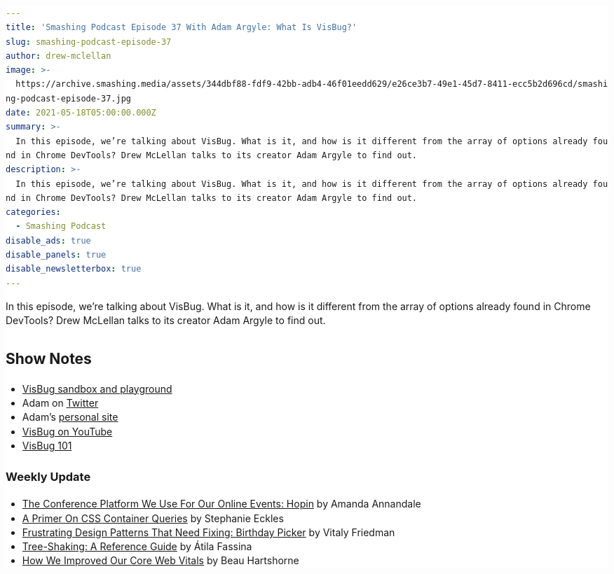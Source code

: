 ```yaml
---
title: 'Smashing Podcast Episode 37 With Adam Argyle: What Is VisBug?'
slug: smashing-podcast-episode-37
author: drew-mclellan
image: >-
  https://archive.smashing.media/assets/344dbf88-fdf9-42bb-adb4-46f01eedd629/e26ce3b7-49e1-45d7-8411-ecc5b2d696cd/smashing-podcast-episode-37.jpg
date: 2021-05-18T05:00:00.000Z
summary: >-
  In this episode, we’re talking about VisBug. What is it, and how is it different from the array of options already found in Chrome DevTools? Drew McLellan talks to its creator Adam Argyle to find out.
description: >-
  In this episode, we’re talking about VisBug. What is it, and how is it different from the array of options already found in Chrome DevTools? Drew McLellan talks to its creator Adam Argyle to find out.
categories:
  - Smashing Podcast
disable_ads: true
disable_panels: true
disable_newsletterbox: true
---
```


In this episode, we’re talking about VisBug. What is it, and how is it different from the array of options already found in Chrome DevTools? Drew McLellan talks to its creator Adam Argyle to find out.

<iframe src="https://share.transistor.fm/e/e5abba67/dark" width="100%" height="180" frameborder="0" scrolling="no" seamless="true" style="width:100%; height:180px;"></iframe>

## Show Notes

- [VisBug sandbox and playground](https://visbug.web.app)
- Adam on [Twitter](https://twitter.com/argyleink)
- Adam’s [personal site](https://nerdy.dev)
- [VisBug on YouTube](https://t.co/bVWVxz4QcL?amp=1)
- [VisBug 101](https://medium.com/dev-channel/visbug-101-749f26a485c8)

### Weekly Update

- [The Conference Platform We Use For Our Online Events: Hopin](https://www.smashingmagazine.com/2021/05/smashingconf-conference-platform-hopin/) by Amanda Annandale
- [A Primer On CSS Container Queries](https://www.smashingmagazine.com/2021/05/complete-guide-css-container-queries/) by Stephanie Eckles 
- [Frustrating Design Patterns That Need Fixing: Birthday Picker](https://www.smashingmagazine.com/2021/05/frustrating-design-patterns-birthday-picker/) by Vitaly Friedman
- [Tree-Shaking: A Reference Guide](https://www.smashingmagazine.com/2021/05/tree-shaking-reference-guide/) by Átila Fassina
- [How We Improved Our Core Web Vitals](https://www.smashingmagazine.com/2021/05/core-web-vitals-case-study/) by Beau Hartshorne

